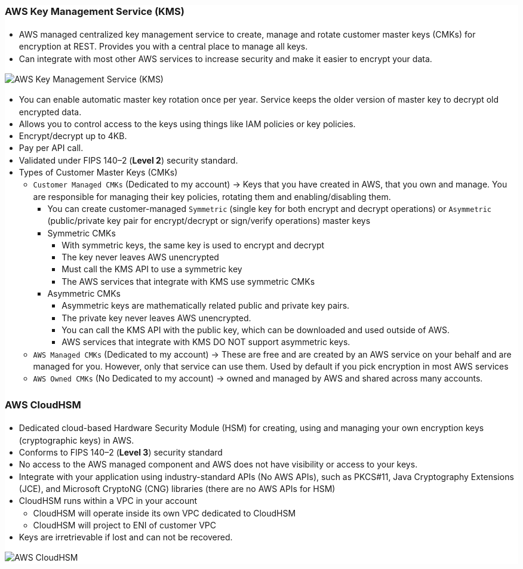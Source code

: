 ### AWS Key Management Service (KMS)

* AWS managed centralized key management service to create, manage and rotate customer master keys (CMKs) for encryption at REST. Provides you with a central place to manage all keys.
* Can integrate with most other AWS services to increase security and make it easier to encrypt your data.

![AWS Key Management Service (KMS)](https://d1.awsstatic.com/Security/aws-kms/Group%2017aws-kms.6dc3dbbbe5b75b46c4f62218d0531e5bed7276ce.png)

* You can enable automatic master key rotation once per year. Service keeps the older version of master key to decrypt old encrypted data.
* Allows you to control access to the keys using things like IAM policies or key policies.
* Encrypt/decrypt up to 4KB.
* Pay per API call.
* Validated under FIPS 140–2 (**Level 2**) security standard.
* Types of Customer Master Keys (CMKs)
  * `Customer Managed CMKs` (Dedicated to my account) → Keys that you have created in AWS, that you own and manage. You are responsible for managing their key policies, rotating them and enabling/disabling them.
    * You can create customer-managed `Symmetric` (single key for both encrypt and decrypt operations) or `Asymmetric` (public/private key pair for encrypt/decrypt or sign/verify operations) master keys
    * Symmetric CMKs
      * With symmetric keys, the same key is used to encrypt and decrypt
      * The key never leaves AWS unencrypted
      * Must call the KMS API to use a symmetric key
      * The AWS services that integrate with KMS use symmetric CMKs
    * Asymmetric CMKs
      * Asymmetric keys are mathematically related public and private key pairs.
      * The private key never leaves AWS unencrypted.
      * You can call the KMS API with the public key, which can be downloaded and used outside of AWS.
      * AWS services that integrate with KMS DO NOT support asymmetric keys.
  * `AWS Managed CMKs` (Dedicated to my account) → These are free and are created by an AWS service on your behalf and are managed for you. However, only that service can use them. Used by default if you pick encryption in most AWS services
  * `AWS Owned CMKs` (No Dedicated to my account) → owned and managed by AWS and shared across many accounts.

### AWS CloudHSM

* Dedicated cloud-based Hardware Security Module (HSM) for creating, using and managing your own encryption keys (cryptographic keys) in AWS.
* Conforms to FIPS 140–2 (**Level 3**) security standard
* No access to the AWS managed component and AWS does not have visibility or access to your keys.
* Integrate with your application using industry-standard APIs (No AWS APIs), such as PKCS#11, Java Cryptography Extensions (JCE), and Microsoft CryptoNG (CNG) libraries (there are no AWS APIs for HSM)
* CloudHSM runs within a VPC in your account
  *  CloudHSM will operate inside its own VPC dedicated to CloudHSM
  *  CloudHSM will project to ENI of customer VPC
* Keys are irretrievable if lost and can not be recovered.

![AWS CloudHSM](https://d1.awsstatic.com/whiteboard-graphics/products/CloudHSM/product-page-diagram_AWS-CloudHSM_HIW.76ce14889e22d8861a6a9fff0b5664516ed1bddd.png)
